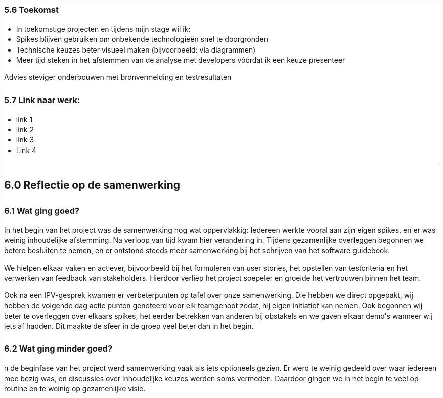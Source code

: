 ### 5.6 Toekomst

- In toekomstige projecten en tijdens mijn stage wil ik:
- Spikes blijven gebruiken om onbekende technologieën snel te doorgronden
- Technische keuzes beter visueel maken (bijvoorbeeld: via diagrammen)
- Meer tijd steken in het afstemmen van de analyse met developers vóórdat ik een keuze presenteer

Advies steviger onderbouwen met bronvermelding en testresultaten

### 5.7 Link naar werk:

- [link 1](https://github.com/AIM-ENE-feb25/castlevania/blob/main/producten/onderzoeken/iteratie-1/security-features/Security_features_in_keycloak.md)
- [link 2](https://github.com/AIM-ENE-feb25/castlevania/blob/main/producten/onderzoeken/iteratie-2/verificatie-en-aanmeldstromingen/README.MD)
- [link 3](https://github.com/AIM-ENE-feb25/castlevania/pull/268)
- [Link 4](https://github.com/AIM-ENE-feb25/castlevania/blob/main/producten/walking-skeleton/docker-compose.yml)

---

## 6.0 Reflectie op de samenwerking

### 6.1 Wat ging goed?

In het begin van het project was de samenwerking nog wat oppervlakkig:
Iedereen werkte vooral aan zijn eigen spikes, en er was weinig inhoudelijke afstemming. Na verloop van tijd kwam hier
verandering in. Tijdens gezamenlijke overleggen begonnen we betere besluiten te nemen, en er ontstond steeds meer
samenwerking bij het schrijven van het software guidebook.

We hielpen elkaar vaken en actiever, bijvoorbeeld bij het formuleren van user stories, het opstellen van testcriteria en
het verwerken van feedback van stakeholders. Hierdoor verliep het project soepeler en groeide het vertrouwen binnen het
team.

Ook na een IPV-gesprek kwamen er verbeterpunten op tafel over onze samenwerking. Die hebben we direct opgepakt, wij
hebben de volgende dag actie punten genoteerd voor elk teamgenoot zodat, hij eigen initiatief kan nemen.
Ook begonnen wij beter te overleggen over elkaars spikes, het eerder betrekken van anderen bij obstakels en we gaven
elkaar demo's wanneer wij iets af hadden. Dit maakte de sfeer in de groep veel beter dan in het begin.

### 6.2 Wat ging minder goed?

n de beginfase van het project werd samenwerking vaak als iets optioneels gezien. Er werd te weinig gedeeld over waar
iedereen mee bezig was, en discussies over inhoudelijke keuzes werden soms vermeden. Daardoor gingen we in het begin te
veel op routine en te weinig op gezamenlijke visie.
